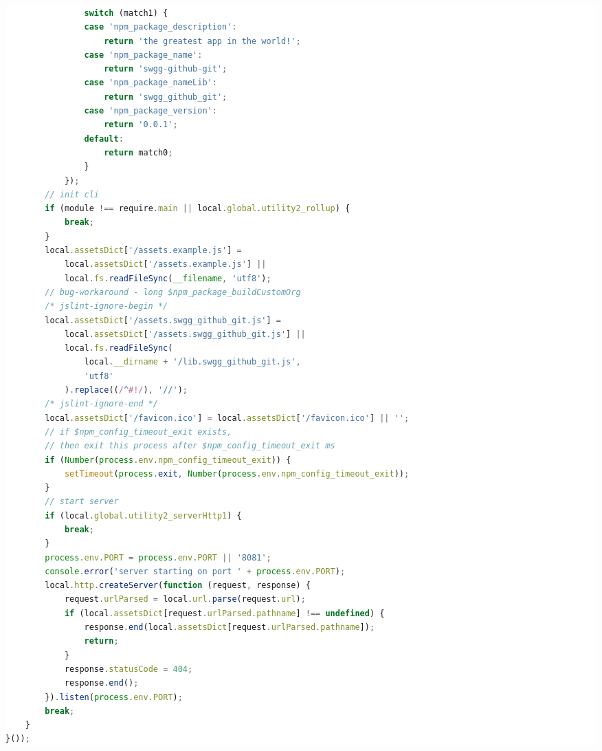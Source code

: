 ```javascript
                switch (match1) {
                case 'npm_package_description':
                    return 'the greatest app in the world!';
                case 'npm_package_name':
                    return 'swgg-github-git';
                case 'npm_package_nameLib':
                    return 'swgg_github_git';
                case 'npm_package_version':
                    return '0.0.1';
                default:
                    return match0;
                }
            });
        // init cli
        if (module !== require.main || local.global.utility2_rollup) {
            break;
        }
        local.assetsDict['/assets.example.js'] =
            local.assetsDict['/assets.example.js'] ||
            local.fs.readFileSync(__filename, 'utf8');
        // bug-workaround - long $npm_package_buildCustomOrg
        /* jslint-ignore-begin */
        local.assetsDict['/assets.swgg_github_git.js'] =
            local.assetsDict['/assets.swgg_github_git.js'] ||
            local.fs.readFileSync(
                local.__dirname + '/lib.swgg_github_git.js',
                'utf8'
            ).replace((/^#!/), '//');
        /* jslint-ignore-end */
        local.assetsDict['/favicon.ico'] = local.assetsDict['/favicon.ico'] || '';
        // if $npm_config_timeout_exit exists,
        // then exit this process after $npm_config_timeout_exit ms
        if (Number(process.env.npm_config_timeout_exit)) {
            setTimeout(process.exit, Number(process.env.npm_config_timeout_exit));
        }
        // start server
        if (local.global.utility2_serverHttp1) {
            break;
        }
        process.env.PORT = process.env.PORT || '8081';
        console.error('server starting on port ' + process.env.PORT);
        local.http.createServer(function (request, response) {
            request.urlParsed = local.url.parse(request.url);
            if (local.assetsDict[request.urlParsed.pathname] !== undefined) {
                response.end(local.assetsDict[request.urlParsed.pathname]);
                return;
            }
            response.statusCode = 404;
            response.end();
        }).listen(process.env.PORT);
        break;
    }
}());
```
